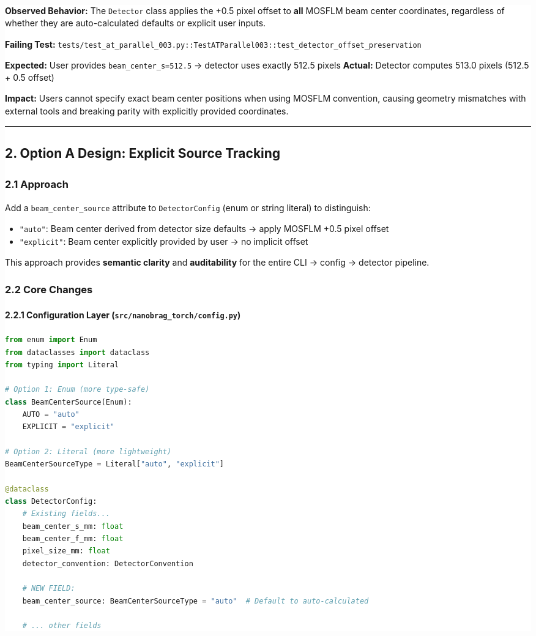 **Observed Behavior:**
The `Detector` class applies the +0.5 pixel offset to **all** MOSFLM beam center coordinates, regardless of whether they are auto-calculated defaults or explicit user inputs.

**Failing Test:**
`tests/test_at_parallel_003.py::TestATParallel003::test_detector_offset_preservation`

**Expected:** User provides `beam_center_s=512.5` → detector uses exactly 512.5 pixels
**Actual:** Detector computes 513.0 pixels (512.5 + 0.5 offset)

**Impact:** Users cannot specify exact beam center positions when using MOSFLM convention, causing geometry mismatches with external tools and breaking parity with explicitly provided coordinates.

---

## 2. Option A Design: Explicit Source Tracking

### 2.1 Approach

Add a `beam_center_source` attribute to `DetectorConfig` (enum or string literal) to distinguish:
- `"auto"`: Beam center derived from detector size defaults → apply MOSFLM +0.5 pixel offset
- `"explicit"`: Beam center explicitly provided by user → no implicit offset

This approach provides **semantic clarity** and **auditability** for the entire CLI → config → detector pipeline.

### 2.2 Core Changes

#### 2.2.1 Configuration Layer (`src/nanobrag_torch/config.py`)

```python
from enum import Enum
from dataclasses import dataclass
from typing import Literal

# Option 1: Enum (more type-safe)
class BeamCenterSource(Enum):
    AUTO = "auto"
    EXPLICIT = "explicit"

# Option 2: Literal (more lightweight)
BeamCenterSourceType = Literal["auto", "explicit"]

@dataclass
class DetectorConfig:
    # Existing fields...
    beam_center_s_mm: float
    beam_center_f_mm: float
    pixel_size_mm: float
    detector_convention: DetectorConvention

    # NEW FIELD:
    beam_center_source: BeamCenterSourceType = "auto"  # Default to auto-calculated

    # ... other fields
```
